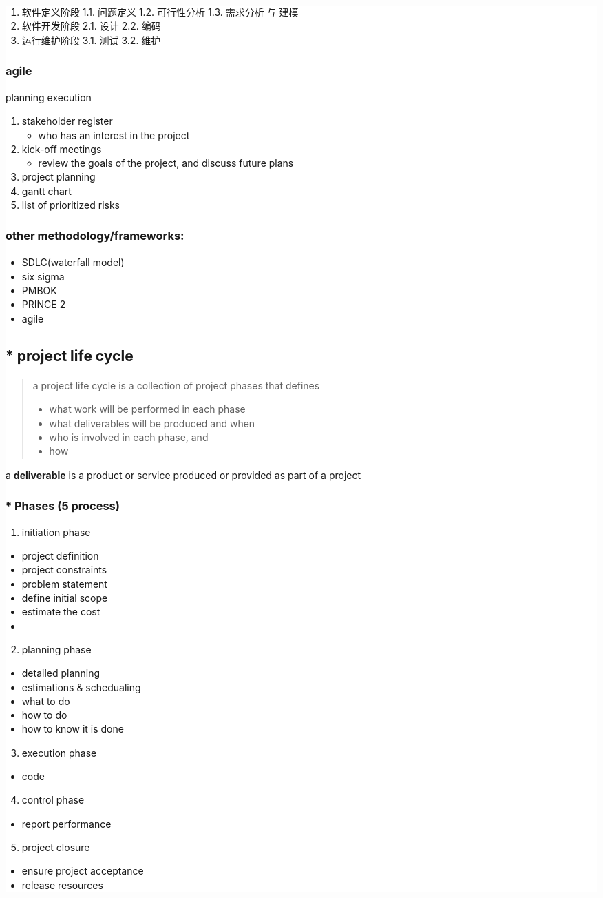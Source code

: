 1. 软件定义阶段
    1.1. 问题定义
    1.2. 可行性分析
    1.3. 需求分析 与 建模
2. 软件开发阶段
    2.1. 设计
    2.2. 编码
3. 运行维护阶段
    3.1. 测试
    3.2. 维护

### agile
planning
execution

1. stakeholder register
    - who has an interest in the project
2. kick-off meetings
    - review the goals of the project, and discuss future plans
3. project planning
4. gantt chart
5. list of prioritized risks

### other methodology/frameworks:
- SDLC(waterfall model)
- six sigma
- PMBOK
- PRINCE 2
- agile

## * project life cycle
> a project life cycle is a collection of project phases that defines
> - what work will be performed in each phase
> - what deliverables will be produced and when
> - who is involved in each phase, and
> - how

a **deliverable** is a product or service produced or provided as part of a project

### * Phases (5 process)
1. initiation phase
  - project definition
  - project constraints
  - problem statement
  - define initial scope
  - estimate the cost
  -
2. planning phase
  - detailed planning
  - estimations & schedualing
  - what to do
  - how to do
  - how to know it is done
3. execution phase
  - code
4. control phase
  - report performance
5. project closure
  - ensure project acceptance
  - release resources
